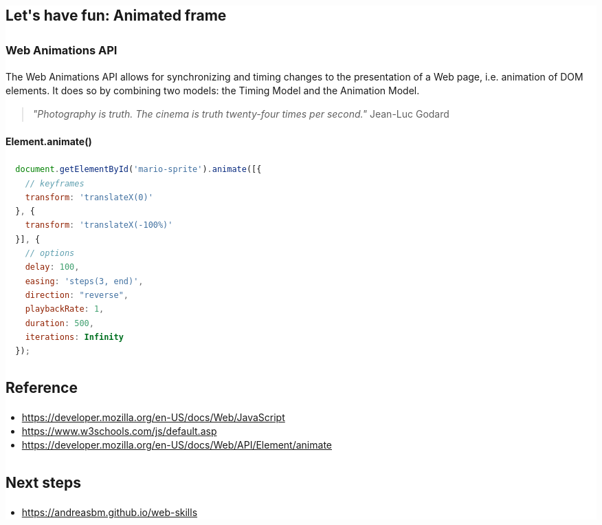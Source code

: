 ## Let's have fun: Animated frame

### Web Animations API
The Web Animations API allows for synchronizing and timing changes to the presentation of a Web page, i.e. animation of DOM elements. It does so by combining two models: the Timing Model and the Animation Model.

> _"Photography is truth. The cinema is truth twenty-four times per second."_
> Jean-Luc Godard

#### Element.animate()
````javascript
  document.getElementById('mario-sprite').animate([{
    // keyframes
    transform: 'translateX(0)'
  }, {
    transform: 'translateX(-100%)'
  }], {
    // options
    delay: 100,
    easing: 'steps(3, end)',
    direction: "reverse",
    playbackRate: 1,
    duration: 500,
    iterations: Infinity
  });
````

## Reference
- https://developer.mozilla.org/en-US/docs/Web/JavaScript
- https://www.w3schools.com/js/default.asp
- https://developer.mozilla.org/en-US/docs/Web/API/Element/animate

## Next steps
- https://andreasbm.github.io/web-skills
